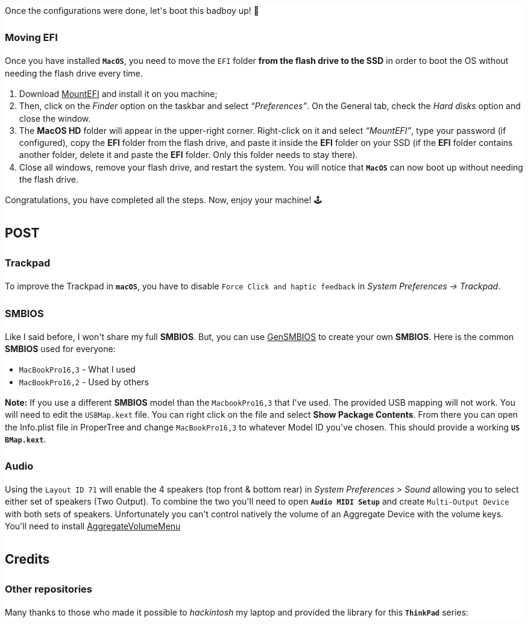 Once the configurations were done, let's boot this badboy up! 🚀
### Moving EFI

Once you have installed **`MacOS`**, you need to move the `EFI` folder **from the flash drive to the SSD** in order to boot the OS without needing the flash drive every time.

1. Download [MountEFI](https://github.com/corpnewt/MountEFI) and install it on you machine;
2. Then, click on the _Finder_ option on the taskbar and select _“Preferences”_. On the General tab, check the _Hard disks_ option and close the window.
3. The **MacOS HD** folder will appear in the upper-right corner. Right-click on it and select _“MountEFI”_, type your password (if configured), copy the **EFI** folder from the flash drive, and paste it inside the **EFI** folder on your SSD (if the **EFI** folder contains another folder, delete it and paste the **EFI** folder. Only this folder needs to stay there).
4. Close all windows, remove your flash drive, and restart the system. You will notice that **`MacOS`** can now boot up without needing the flash drive.

Congratulations, you have completed all the steps. Now, enjoy your machine! 🕹
## POST

### Trackpad

To improve the Trackpad in **`macOS`**, you have to disable `Force Click and haptic feedback` in *System Preferences -> Trackpad*.
### SMBIOS

Like I said before, I won't share my full **SMBIOS**. But, you can use [GenSMBIOS](https://github.com/corpnewt/GenSMBIOS) to create your own **SMBIOS**. Here is the common **SMBIOS** used for everyone:

- `MacBookPro16,3` - What I used
- `MacBookPro16,2` - Used by others

**Note:** If you use a different **SMBIOS** model than the `MacbookPro16,3` that I've used. The provided USB mapping will not work. You will need to edit the `USBMap.kext` file. You can right click on the file and select **Show Package Contents**. From there you can open the Info.plist file in ProperTree and change `MacBookPro16,3` to whatever Model ID you've chosen. This should provide a working **`USBMap.kext`**.
### Audio

Using the `Layout ID 71` will enable the 4 speakers (top front & bottom rear) in *System Preferences > Sound* allowing you to select either set of speakers (Two Output). To combine the two you'll need to open **`Audio MIDI Setup`** and create `Multi-Output Device` with both sets of speakers. Unfortunately you can't control natively the volume of an Aggregate Device with the volume keys. You'll need to install [AggregateVolumeMenu](https://github.com/adaskar/AggregateVolumeMenu)

## Credits

### Other repositories

Many thanks to those who made it possible to _hackintosh_ my laptop and provided the library for this **`ThinkPad`** series:
